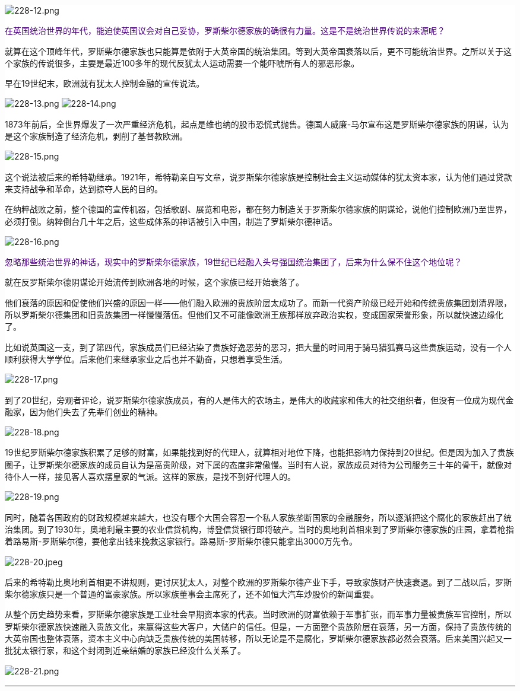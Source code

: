 ![228-12.png](https://img.bedtime.news/2023/09/05/64f730c967164.png)

<font color="indigo">在英国统治世界的年代，能迫使英国议会对自己妥协，罗斯柴尔德家族的确很有力量。这是不是统治世界传说的来源呢？</font>
 
就算在这个顶峰年代，罗斯柴尔德家族也只能算是依附于大英帝国的统治集团。等到大英帝国衰落以后，更不可能统治世界。之所以关于这个家族的传说很多，主要是最近100多年的现代反犹太人运动需要一个能吓唬所有人的邪恶形象。

早在19世纪末，欧洲就有犹太人控制金融的宣传说法。

![228-13.png](https://img.bedtime.news/2023/09/05/64f7310a03979.png)
![228-14.png](https://img.bedtime.news/2023/09/05/64f73109ea31b.png)

1873年前后，全世界爆发了一次严重经济危机，起点是维也纳的股市恐慌式抛售。德国人威廉-马尔宣布这是罗斯柴尔德家族的阴谋，认为是这个家族制造了经济危机，剥削了基督教欧洲。

![228-15.png](https://img.bedtime.news/2023/09/05/64f7310941d4b.png)

这个说法被后来的希特勒继承。1921年，希特勒亲自写文章，说罗斯柴尔德家族是控制社会主义运动媒体的犹太资本家，认为他们通过贷款来支持战争和革命，达到掠夺人民的目的。

在纳粹战败之前，整个德国的宣传机器，包括歌剧、展览和电影，都在努力制造关于罗斯柴尔德家族的阴谋论，说他们控制欧洲乃至世界，必须打倒。纳粹倒台几十年之后，这些成体系的神话被引入中国，制造了罗斯柴尔德神话。
 
![228-16.png](https://img.bedtime.news/2023/09/05/64f73109b5c7b.png)

<font color="indigo">忽略那些统治世界的神话，现实中的罗斯柴尔德家族，19世纪已经融入头号强国统治集团了，后来为什么保不住这个地位呢？</font>

就在反罗斯柴尔德阴谋论开始流传到欧洲各地的时候，这个家族已经开始衰落了。

他们衰落的原因和促使他们兴盛的原因一样——他们融入欧洲的贵族阶层太成功了。而新一代资产阶级已经开始和传统贵族集团划清界限，所以罗斯柴尔德集团和旧贵族集团一样慢慢落伍。但他们又不可能像欧洲王族那样放弃政治实权，变成国家荣誉形象，所以就快速边缘化了。

比如说英国这一支，到了第四代，家族成员们已经沾染了贵族好逸恶劳的恶习，把大量的时间用于骑马猎狐赛马这些贵族运动，没有一个人顺利获得大学学位。后来他们来继承家业之后也并不勤奋，只想着享受生活。

![228-17.png](https://img.bedtime.news/2023/09/05/64f7310a20eee.png)

到了20世纪，旁观者评论，说罗斯柴尔德家族成员，有的人是伟大的农场主，是伟大的收藏家和伟大的社交组织者，但没有一位成为现代金融家，因为他们失去了先辈们创业的精神。

![228-18.png](https://img.bedtime.news/2023/09/05/64f7310a05d47.png)

19世纪罗斯柴尔德家族积累了足够的财富，如果能找到好的代理人，就算相对地位下降，也能把影响力保持到20世纪。但是因为加入了贵族圈子，让罗斯柴尔德家族的成员自认为是高贵阶级，对下属的态度非常傲慢。当时有人说，家族成员对待为公司服务三十年的骨干，就像对待仆人一样，接见客人喜欢摆皇家的气派。这样的家族，是找不到好代理人的。

![228-19.png](https://img.bedtime.news/2023/09/05/64f73109ebdd3.png)

同时，随着各国政府的财政规模越来越大，也没有哪个大国会容忍一个私人家族垄断国家的金融服务，所以逐渐把这个腐化的家族赶出了统治集团。到了1930年，奥地利最主要的农业信贷机构，博登信贷银行即将破产。当时的奥地利首相来到了罗斯柴尔德家族的庄园，拿着枪指着路易斯-罗斯柴尔德，要他拿出钱来挽救这家银行。路易斯-罗斯柴尔德只能拿出3000万先令。

![228-20.jpeg](https://img.bedtime.news/2023/09/05/64f731093d9c8.png)

后来的希特勒比奥地利首相更不讲规则，更讨厌犹太人，对整个欧洲的罗斯柴尔德产业下手，导致家族财产快速衰退。到了二战以后，罗斯柴尔德家族只是一个普通的富豪家族。所以家族董事会主席死了，还不如恒大汽车炒股价的新闻重要。

从整个历史趋势来看，罗斯柴尔德家族是工业社会早期资本家的代表。当时欧洲的财富依赖于军事扩张，而军事力量被贵族军官控制，所以罗斯柴尔德家族快速融入贵族文化，来赢得这些大客户，大储户的信任。但是，一方面整个贵族阶层在衰落，另一方面，保持了贵族传统的大英帝国也整体衰落，资本主义中心向缺乏贵族传统的美国转移，所以无论是不是腐化，罗斯柴尔德家族都必然会衰落。后来美国兴起又一批犹太银行家，和这个封闭到近亲结婚的家族已经没什么关系了。

![228-21.png](https://img.bedtime.news/2023/09/05/64f7310a24d67.png)

---
